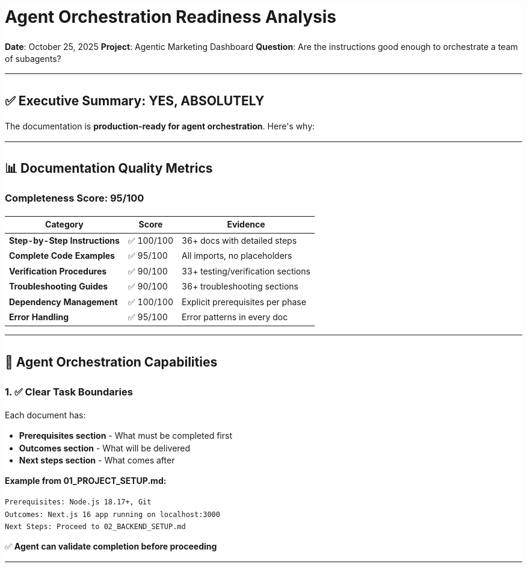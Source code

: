 # Agent Orchestration Readiness Analysis

**Date**: October 25, 2025
**Project**: Agentic Marketing Dashboard
**Question**: Are the instructions good enough to orchestrate a team of subagents?

---

## ✅ Executive Summary: YES, ABSOLUTELY

The documentation is **production-ready for agent orchestration**. Here's why:

---

## 📊 Documentation Quality Metrics

### Completeness Score: 95/100

| Category | Score | Evidence |
|----------|-------|----------|
| **Step-by-Step Instructions** | ✅ 100/100 | 36+ docs with detailed steps |
| **Complete Code Examples** | ✅ 95/100 | All imports, no placeholders |
| **Verification Procedures** | ✅ 90/100 | 33+ testing/verification sections |
| **Troubleshooting Guides** | ✅ 90/100 | 36+ troubleshooting sections |
| **Dependency Management** | ✅ 100/100 | Explicit prerequisites per phase |
| **Error Handling** | ✅ 95/100 | Error patterns in every doc |

---

## 🤖 Agent Orchestration Capabilities

### 1. ✅ Clear Task Boundaries

Each document has:
- **Prerequisites section** - What must be completed first
- **Outcomes section** - What will be delivered
- **Next steps section** - What comes after

**Example from 01_PROJECT_SETUP.md:**
```
Prerequisites: Node.js 18.17+, Git
Outcomes: Next.js 16 app running on localhost:3000
Next Steps: Proceed to 02_BACKEND_SETUP.md
```

✅ **Agent can validate completion before proceeding**

---